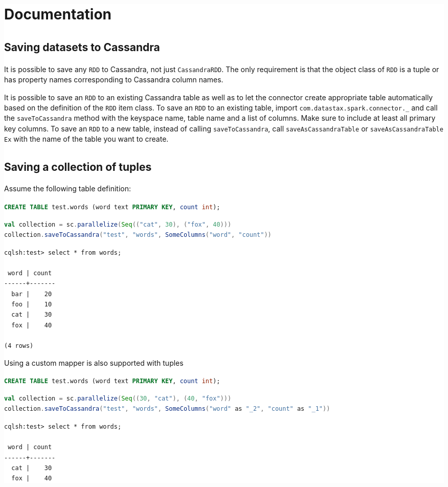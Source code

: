 # Documentation
## Saving datasets to Cassandra

It is possible to save any `RDD` to Cassandra, not just `CassandraRDD`. 
The only requirement is that the object class of `RDD` is a tuple or has property names 
corresponding to Cassandra column names. 

It is possible to save an `RDD` to an existing Cassandra table as well as to let the
connector create appropriate table automatically based on the definition
of the `RDD` item class.
To save an `RDD` to an existing table, import `com.datastax.spark.connector._`
and call the `saveToCassandra` method with the
keyspace name, table name and a list of columns. Make sure to include at least all primary key columns.
To save an `RDD` to a new table, instead of calling `saveToCassandra`, call `saveAsCassandraTable` or
`saveAsCassandraTableEx` with the name of the table you want to create.
 
## Saving a collection of tuples

Assume the following table definition:
```sql
CREATE TABLE test.words (word text PRIMARY KEY, count int);
```

```scala
val collection = sc.parallelize(Seq(("cat", 30), ("fox", 40)))
collection.saveToCassandra("test", "words", SomeColumns("word", "count"))
```
    
    cqlsh:test> select * from words;

     word | count
    ------+-------
      bar |    20
      foo |    10
      cat |    30
      fox |    40

    (4 rows)
   
Using a custom mapper is also supported with tuples

```sql
CREATE TABLE test.words (word text PRIMARY KEY, count int);
```

```scala
val collection = sc.parallelize(Seq((30, "cat"), (40, "fox")))
collection.saveToCassandra("test", "words", SomeColumns("word" as "_2", "count" as "_1"))
```
    
    cqlsh:test> select * from words;

     word | count
    ------+-------
      cat |    30
      fox |    40
